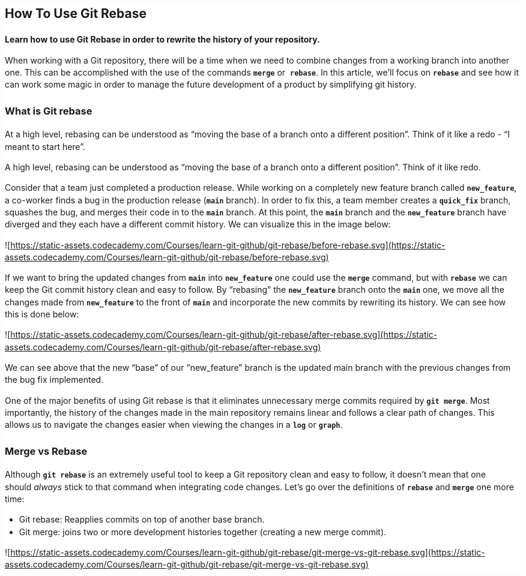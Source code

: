
## ****How To Use Git Rebase****

**Learn how to use Git Rebase in order to rewrite the history of your repository.**

When working with a Git repository, there will be a time when we need to combine changes from a working branch into another one. This can be accomplished with the use of the commands **`merge`** or  **`rebase`**. In this article, we’ll focus on **`rebase`** and see how it can work some magic in order to manage the future development of a product by simplifying git history.

### What is Git rebase

At a high level, rebasing can be understood as “moving the base of a branch onto a different position”. Think of it like a redo - “I meant to start here”.

A high level, rebasing can be understood as “moving the base of a branch onto a different position”. Think of it like redo.

Consider that a team just completed a production release. While working on a completely new feature branch called **`new_feature`**, a co-worker finds a bug in the production release (**`main`** branch). In order to fix this, a team member creates a **`quick_fix`** branch, squashes the bug, and merges their code in to the **`main`** branch. At this point, the **`main`** branch and the **`new_feature`** branch have diverged and they each have a different commit history. We can visualize this in the image below:

![https://static-assets.codecademy.com/Courses/learn-git-github/git-rebase/before-rebase.svg](https://static-assets.codecademy.com/Courses/learn-git-github/git-rebase/before-rebase.svg)

If we want to bring the updated changes from **`main`** into **`new_feature`** one could use the **`merge`** command, but with **`rebase`** we can keep the Git commit history clean and easy to follow. By “rebasing” the **`new_feature`** branch onto the **`main`** one, we move all the changes made from **`new_feature`** to the front of **`main`** and incorporate the new commits by rewriting its history. We can see how this is done below:

![https://static-assets.codecademy.com/Courses/learn-git-github/git-rebase/after-rebase.svg](https://static-assets.codecademy.com/Courses/learn-git-github/git-rebase/after-rebase.svg)

We can see above that the new “base” of our “new_feature” branch is the updated main branch with the previous changes from the bug fix implemented.

One of the major benefits of using Git rebase is that it eliminates unnecessary merge commits required by **`git merge`**. Most importantly, the history of the changes made in the main repository remains linear and follows a clear path of changes. This allows us to navigate the changes easier when viewing the changes in a **`log`** or **`graph`**.

### Merge vs Rebase

Although **`git rebase`** is an extremely useful tool to keep a Git repository clean and easy to follow, it doesn’t mean that one should *always* stick to that command when integrating code changes. Let’s go over the definitions of **`rebase`** and **`merge`** one more time:

- Git rebase: Reapplies commits on top of another base branch.
- Git merge: joins two or more development histories together (creating a new merge commit).

![https://static-assets.codecademy.com/Courses/learn-git-github/git-rebase/git-merge-vs-git-rebase.svg](https://static-assets.codecademy.com/Courses/learn-git-github/git-rebase/git-merge-vs-git-rebase.svg)
